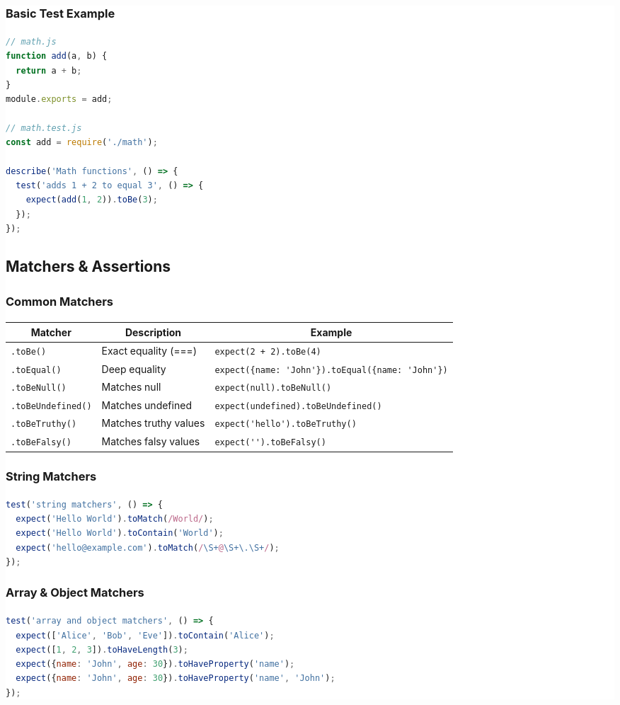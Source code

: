 ### Basic Test Example
```javascript
// math.js
function add(a, b) {
  return a + b;
}
module.exports = add;

// math.test.js
const add = require('./math');

describe('Math functions', () => {
  test('adds 1 + 2 to equal 3', () => {
    expect(add(1, 2)).toBe(3);
  });
});
```

## Matchers & Assertions

### Common Matchers
| Matcher | Description | Example |
|---------|-------------|---------|
| `.toBe()` | Exact equality (===) | `expect(2 + 2).toBe(4)` |
| `.toEqual()` | Deep equality | `expect({name: 'John'}).toEqual({name: 'John'})` |
| `.toBeNull()` | Matches null | `expect(null).toBeNull()` |
| `.toBeUndefined()` | Matches undefined | `expect(undefined).toBeUndefined()` |
| `.toBeTruthy()` | Matches truthy values | `expect('hello').toBeTruthy()` |
| `.toBeFalsy()` | Matches falsy values | `expect('').toBeFalsy()` |

### String Matchers
```javascript
test('string matchers', () => {
  expect('Hello World').toMatch(/World/);
  expect('Hello World').toContain('World');
  expect('hello@example.com').toMatch(/\S+@\S+\.\S+/);
});
```

### Array & Object Matchers
```javascript
test('array and object matchers', () => {
  expect(['Alice', 'Bob', 'Eve']).toContain('Alice');
  expect([1, 2, 3]).toHaveLength(3);
  expect({name: 'John', age: 30}).toHaveProperty('name');
  expect({name: 'John', age: 30}).toHaveProperty('name', 'John');
});
```
